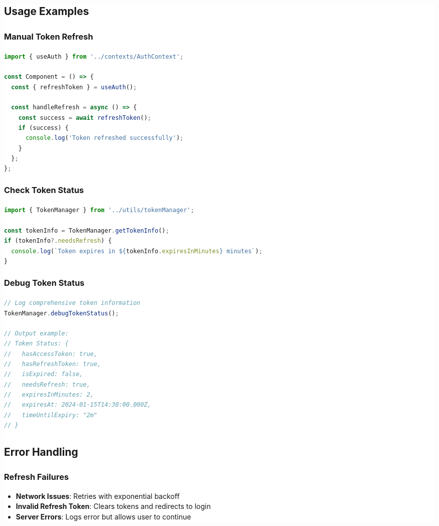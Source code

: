 ## Usage Examples

### Manual Token Refresh
```typescript
import { useAuth } from '../contexts/AuthContext';

const Component = () => {
  const { refreshToken } = useAuth();
  
  const handleRefresh = async () => {
    const success = await refreshToken();
    if (success) {
      console.log('Token refreshed successfully');
    }
  };
};
```

### Check Token Status
```typescript
import { TokenManager } from '../utils/tokenManager';

const tokenInfo = TokenManager.getTokenInfo();
if (tokenInfo?.needsRefresh) {
  console.log(`Token expires in ${tokenInfo.expiresInMinutes} minutes`);
}
```

### Debug Token Status
```typescript
// Log comprehensive token information
TokenManager.debugTokenStatus();

// Output example:
// Token Status: {
//   hasAccessToken: true,
//   hasRefreshToken: true,
//   isExpired: false,
//   needsRefresh: true,
//   expiresInMinutes: 2,
//   expiresAt: 2024-01-15T14:30:00.000Z,
//   timeUntilExpiry: "2m"
// }
```

## Error Handling

### Refresh Failures
- **Network Issues**: Retries with exponential backoff
- **Invalid Refresh Token**: Clears tokens and redirects to login
- **Server Errors**: Logs error but allows user to continue
